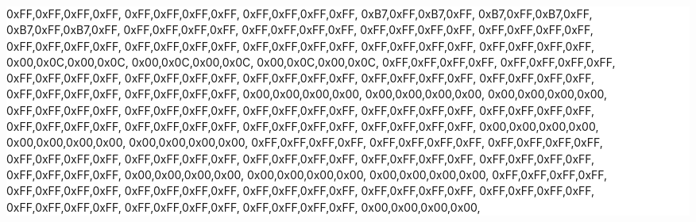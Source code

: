 0xFF,0xFF,0xFF,0xFF,
0xFF,0xFF,0xFF,0xFF,
0xFF,0xFF,0xFF,0xFF,
0xB7,0xFF,0xB7,0xFF,
0xB7,0xFF,0xB7,0xFF,
0xB7,0xFF,0xB7,0xFF,
0xFF,0xFF,0xFF,0xFF,
0xFF,0xFF,0xFF,0xFF,
0xFF,0xFF,0xFF,0xFF,
0xFF,0xFF,0xFF,0xFF,
0xFF,0xFF,0xFF,0xFF,
0xFF,0xFF,0xFF,0xFF,
0xFF,0xFF,0xFF,0xFF,
0xFF,0xFF,0xFF,0xFF,
0xFF,0xFF,0xFF,0xFF,
0x00,0x0C,0x00,0x0C,
0x00,0x0C,0x00,0x0C,
0x00,0x0C,0x00,0x0C,
0xFF,0xFF,0xFF,0xFF,
0xFF,0xFF,0xFF,0xFF,
0xFF,0xFF,0xFF,0xFF,
0xFF,0xFF,0xFF,0xFF,
0xFF,0xFF,0xFF,0xFF,
0xFF,0xFF,0xFF,0xFF,
0xFF,0xFF,0xFF,0xFF,
0xFF,0xFF,0xFF,0xFF,
0xFF,0xFF,0xFF,0xFF,
0x00,0x00,0x00,0x00,
0x00,0x00,0x00,0x00,
0x00,0x00,0x00,0x00,
0xFF,0xFF,0xFF,0xFF,
0xFF,0xFF,0xFF,0xFF,
0xFF,0xFF,0xFF,0xFF,
0xFF,0xFF,0xFF,0xFF,
0xFF,0xFF,0xFF,0xFF,
0xFF,0xFF,0xFF,0xFF,
0xFF,0xFF,0xFF,0xFF,
0xFF,0xFF,0xFF,0xFF,
0xFF,0xFF,0xFF,0xFF,
0x00,0x00,0x00,0x00,
0x00,0x00,0x00,0x00,
0x00,0x00,0x00,0x00,
0xFF,0xFF,0xFF,0xFF,
0xFF,0xFF,0xFF,0xFF,
0xFF,0xFF,0xFF,0xFF,
0xFF,0xFF,0xFF,0xFF,
0xFF,0xFF,0xFF,0xFF,
0xFF,0xFF,0xFF,0xFF,
0xFF,0xFF,0xFF,0xFF,
0xFF,0xFF,0xFF,0xFF,
0xFF,0xFF,0xFF,0xFF,
0x00,0x00,0x00,0x00,
0x00,0x00,0x00,0x00,
0x00,0x00,0x00,0x00,
0xFF,0xFF,0xFF,0xFF,
0xFF,0xFF,0xFF,0xFF,
0xFF,0xFF,0xFF,0xFF,
0xFF,0xFF,0xFF,0xFF,
0xFF,0xFF,0xFF,0xFF,
0xFF,0xFF,0xFF,0xFF,
0xFF,0xFF,0xFF,0xFF,
0xFF,0xFF,0xFF,0xFF,
0xFF,0xFF,0xFF,0xFF,
0x00,0x00,0x00,0x00,